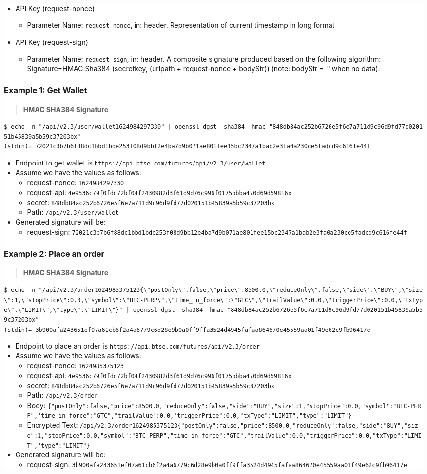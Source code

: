 * API Key (request-nonce)
  * Parameter Name: `request-nonce`, in: header. Representation of current timestamp in long format

* API Key (request-sign)
  * Parameter Name: `request-sign`, in: header. A composite signature produced based on the following algorithm: Signature=HMAC.Sha384 (secretkey, (urlpath + request-nonce + bodyStr)) (note: bodyStr = '' when no data):

### Example 1: Get Wallet

> **HMAC SHA384 Signature**

```shell
$ echo -n "/api/v2.3/user/wallet1624984297330" | openssl dgst -sha384 -hmac "848db84ac252b6726e5f6e7a711d9c96d9fd77d020151b45839a5b59c37203bx"
(stdin)= 72021c3b7b6f88dc1bbd1bde253f08d9bb12e4ba7d9b071ae801fee15bc2347a1bab2e3fa0a230ce5fadcd9c616fe44f
```

* Endpoint to get wallet is `https://api.btse.com/futures/api/v2.3/user/wallet`
* Assume we have the values as follows:
  * request-nonce: `1624984297330`
  * request-api: `4e9536c79f0fdd72bf04f2430982d3f61d9d76c996f0175bbba470d69d59816x`
  * secret: `848db84ac252b6726e5f6e7a711d9c96d9fd77d020151b45839a5b59c37203bx`
  * Path: `/api/v2.3/user/wallet`
* Generated signature will be:
  * request-sign: `72021c3b7b6f88dc1bbd1bde253f08d9bb12e4ba7d9b071ae801fee15bc2347a1bab2e3fa0a230ce5fadcd9c616fe44f`

### Example 2: Place an order

> **HMAC SHA384 Signature**

```shell
$ echo -n "/api/v2.3/order1624985375123{\"postOnly\":false,\"price\":8500.0,\"reduceOnly\":false,\"side\":\"BUY\",\"size\":1,\"stopPrice\":0.0,\"symbol\":\"BTC-PERP\",\"time_in_force\":\"GTC\",\"trailValue\":0.0,\"triggerPrice\":0.0,\"txType\":\"LIMIT\",\"type\":\"LIMIT\"}" | openssl dgst -sha384 -hmac "848db84ac252b6726e5f6e7a711d9c96d9fd77d020151b45839a5b59c37203bx"
(stdin)= 3b900afa243651ef07a61cb6f2a4a6779c6d28e9b0a0ff9ffa3524d4945fafaa864670e45559aa01f49e62c9fb96417e
```

* Endpoint to place an order is `https://api.btse.com/futures/api/v2.3/order`
* Assume we have the values as follows:
  * request-nonce: `1624985375123`
  * request-api: `4e9536c79f0fdd72bf04f2430982d3f61d9d76c996f0175bbba470d69d59816x`
  * secret: `848db84ac252b6726e5f6e7a711d9c96d9fd77d020151b45839a5b59c37203bx`
  * Path: `/api/v2.3/order`
  * Body: `{"postOnly":false,"price":8500.0,"reduceOnly":false,"side":"BUY","size":1,"stopPrice":0.0,"symbol":"BTC-PERP","time_in_force":"GTC","trailValue":0.0,"triggerPrice":0.0,"txType":"LIMIT","type":"LIMIT"}`
  * Encrypted Text: `/api/v2.3/order1624985375123{"postOnly":false,"price":8500.0,"reduceOnly":false,"side":"BUY","size":1,"stopPrice":0.0,"symbol":"BTC-PERP","time_in_force":"GTC","trailValue":0.0,"triggerPrice":0.0,"txType":"LIMIT","type":"LIMIT"}`
* Generated signature will be:
  * request-sign: `3b900afa243651ef07a61cb6f2a4a6779c6d28e9b0a0ff9ffa3524d4945fafaa864670e45559aa01f49e62c9fb96417e`
